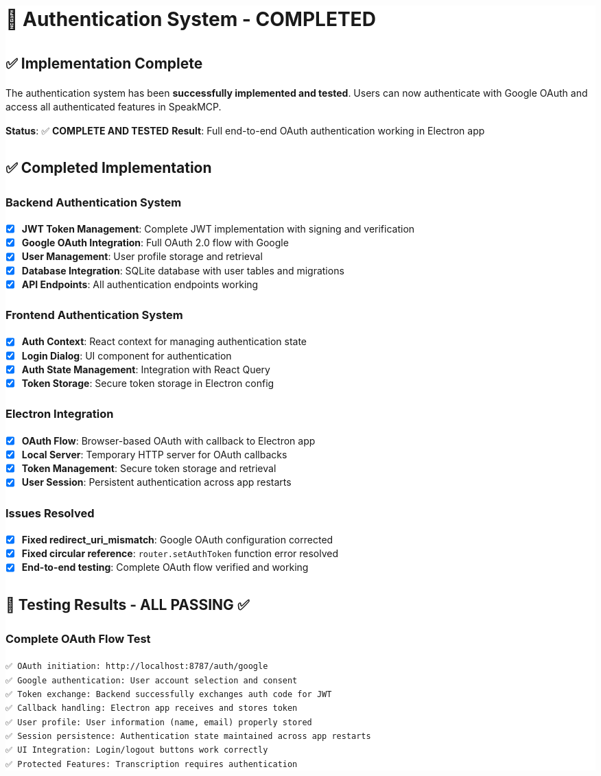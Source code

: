 # 🎉 Authentication System - COMPLETED

## ✅ Implementation Complete

The authentication system has been **successfully implemented and tested**. Users can now authenticate with Google OAuth and access all authenticated features in SpeakMCP.

**Status**: ✅ **COMPLETE AND TESTED**
**Result**: Full end-to-end OAuth authentication working in Electron app

## ✅ Completed Implementation

### Backend Authentication System
- [x] **JWT Token Management**: Complete JWT implementation with signing and verification
- [x] **Google OAuth Integration**: Full OAuth 2.0 flow with Google
- [x] **User Management**: User profile storage and retrieval
- [x] **Database Integration**: SQLite database with user tables and migrations
- [x] **API Endpoints**: All authentication endpoints working

### Frontend Authentication System
- [x] **Auth Context**: React context for managing authentication state
- [x] **Login Dialog**: UI component for authentication
- [x] **Auth State Management**: Integration with React Query
- [x] **Token Storage**: Secure token storage in Electron config

### Electron Integration
- [x] **OAuth Flow**: Browser-based OAuth with callback to Electron app
- [x] **Local Server**: Temporary HTTP server for OAuth callbacks
- [x] **Token Management**: Secure token storage and retrieval
- [x] **User Session**: Persistent authentication across app restarts

### Issues Resolved
- [x] **Fixed redirect_uri_mismatch**: Google OAuth configuration corrected
- [x] **Fixed circular reference**: `router.setAuthToken` function error resolved
- [x] **End-to-end testing**: Complete OAuth flow verified and working

## 🧪 Testing Results - ALL PASSING ✅

### Complete OAuth Flow Test
```
✅ OAuth initiation: http://localhost:8787/auth/google
✅ Google authentication: User account selection and consent
✅ Token exchange: Backend successfully exchanges auth code for JWT
✅ Callback handling: Electron app receives and stores token
✅ User profile: User information (name, email) properly stored
✅ Session persistence: Authentication state maintained across app restarts
✅ UI Integration: Login/logout buttons work correctly
✅ Protected Features: Transcription requires authentication
```
